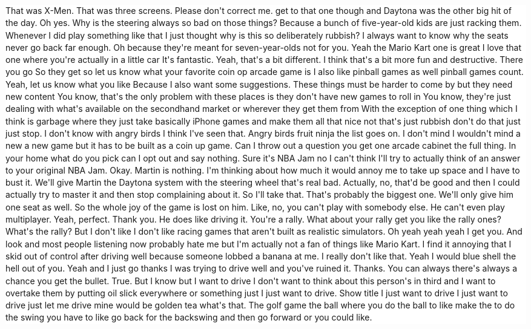 That was X-Men.
That was three screens.
Please don't correct me.
get to that one though and Daytona was the other big hit of the day.
Oh yes.
Why is the steering always so bad on those things?
Because a bunch of five-year-old kids are just racking them.
Whenever I did play something like that I just thought why is this so deliberately rubbish?
I always want to know why the seats never go back far enough.
Oh because they're meant for seven-year-olds not for you.
Yeah the Mario Kart one is great I love that one where you're actually in a little car
It's fantastic. Yeah, that's a bit different. I think that's a bit more fun and destructive. There you go
So they get so let us know what your favorite coin op arcade game is
I also like pinball games as well pinball games count. Yeah, let us know what you like
Because I also want some suggestions. These things must be harder to come by but they need new content
You know, that's the only problem with these places is they don't have new games to roll in
You know, they're just dealing with what's available on the secondhand market or wherever they get them from
With the exception of one thing which I think is garbage where they just take basically iPhone games and make them all that nice not that's just rubbish don't do that just just stop.
I don't know with angry birds I think I've seen that.
Angry birds fruit ninja the list goes on.
I don't mind I wouldn't mind a new a new game but it has to be built as a coin up game.
Can I throw out a question you get one arcade cabinet the full thing.
In your home what do you pick can I opt out and say nothing.
Sure it's NBA Jam no I can't think I'll try to actually think of an answer to your original NBA Jam.
Okay.
Martin is nothing.
I'm thinking about how much it would annoy me to take up space and I have to bust it.
We'll give Martin the Daytona system with the steering wheel that's real bad.
Actually, no, that'd be good and then I could actually try to master it and then stop complaining about it.
So I'll take that. That's probably the biggest one.
We'll only give him one seat as well.
So the whole joy of the game is lost on him.
Like, no, you can't play with somebody else.
He can't even play multiplayer.
Yeah, perfect.
Thank you.
He does like driving it.
You're a rally.
What about your rally get you like the rally ones?
What's the rally?
But I don't like I don't like racing games that aren't built as realistic simulators.
Oh yeah yeah yeah I get you.
And look and most people listening now probably hate me but I'm actually not a fan of things like Mario Kart.
I find it annoying that I skid out of control after driving well because someone lobbed a banana at me.
I really don't like that.
Yeah I would blue shell the hell out of you.
Yeah and I just go thanks I was trying to drive well and you've ruined it.
Thanks.
You can always there's always a chance you get the bullet.
True.
But I know but I want to drive I don't want to think about this person's in third and I want to overtake them by putting oil slick everywhere or something just I just want to drive.
Show title I just want to drive I just want to drive just let me drive mine would be golden tea what's that.
The golf game the ball where you do the ball to like make the to do the swing you have to like go back for the backswing and then go forward or you could like.